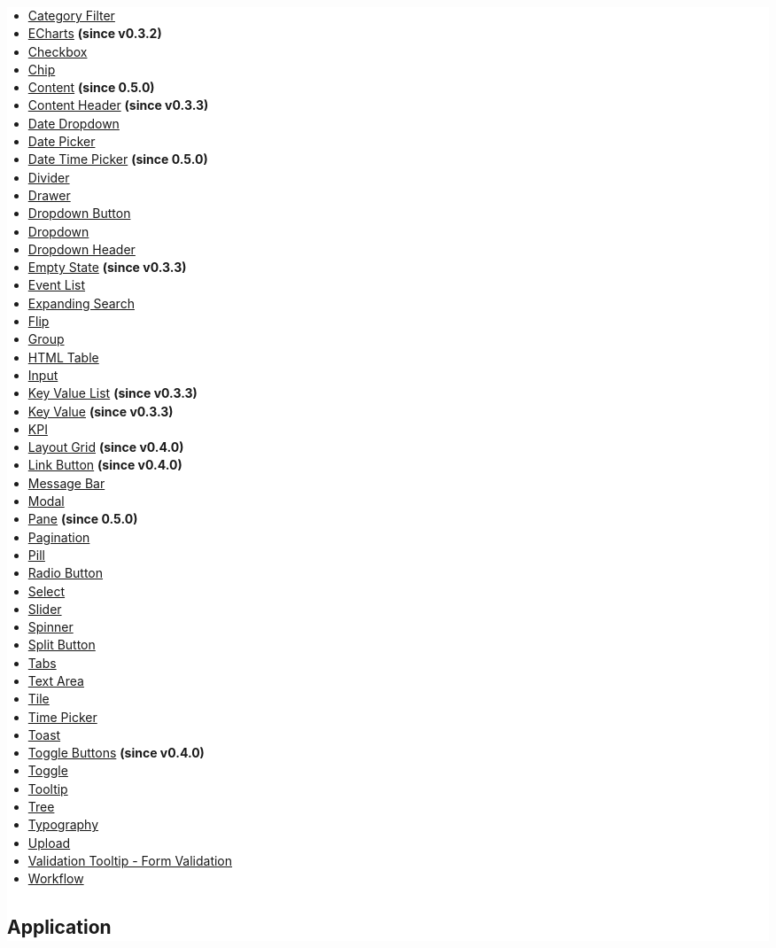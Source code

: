 - [Category Filter](#category-filter)
- [ECharts](#echarts) **(since v0.3.2)**
- [Checkbox](#checkbox)
- [Chip](#chip)
- [Content](#content) **(since 0.5.0)**
- [Content Header](#content-header) **(since v0.3.3)**
- [Date Dropdown](#date-dropdown)
- [Date Picker](#date-picker)
- [Date Time Picker](#date-time-picker) **(since 0.5.0)**
- [Divider](#divider)
- [Drawer](#drawer)
- [Dropdown Button](#dropdown-button)
- [Dropdown](#dropdown)
- [Dropdown Header](#dropdown-header)
- [Empty State](#empty-state) **(since v0.3.3)**
- [Event List](#event-list)
- [Expanding Search](#expanding-search)
- [Flip](#flip)
- [Group](#group)
- [HTML Table](#html-table)
- [Input](#input)
- [Key Value List](#key-value-list) **(since v0.3.3)**
- [Key Value](#key-value) **(since v0.3.3)**
- [KPI](#kpi)
- [Layout Grid](#layout-grid) **(since v0.4.0)**
- [Link Button](#link-button) **(since v0.4.0)**
- [Message Bar](#message-bar)
- [Modal](#modal)
- [Pane](#pane) **(since 0.5.0)**
- [Pagination](#pagination)
- [Pill](#pill)
- [Radio Button](#radio-button)
- [Select](#select)
- [Slider](#slider)
- [Spinner](#spinner)
- [Split Button](#split-button)
- [Tabs](#tabs)
- [Text Area](#text-area)
- [Tile](#tile)
- [Time Picker](#time-picker)
- [Toast](#toast)
- [Toggle Buttons](#toggle-buttons) **(since v0.4.0)**
- [Toggle](#toggle)
- [Tooltip](#tooltip)
- [Tree](#tree)
- [Typography](#typography)
- [Upload](#upload)
- [Validation Tooltip - Form Validation](#validation-tooltip-form-validation)
- [Workflow](#workflow)

## Application
